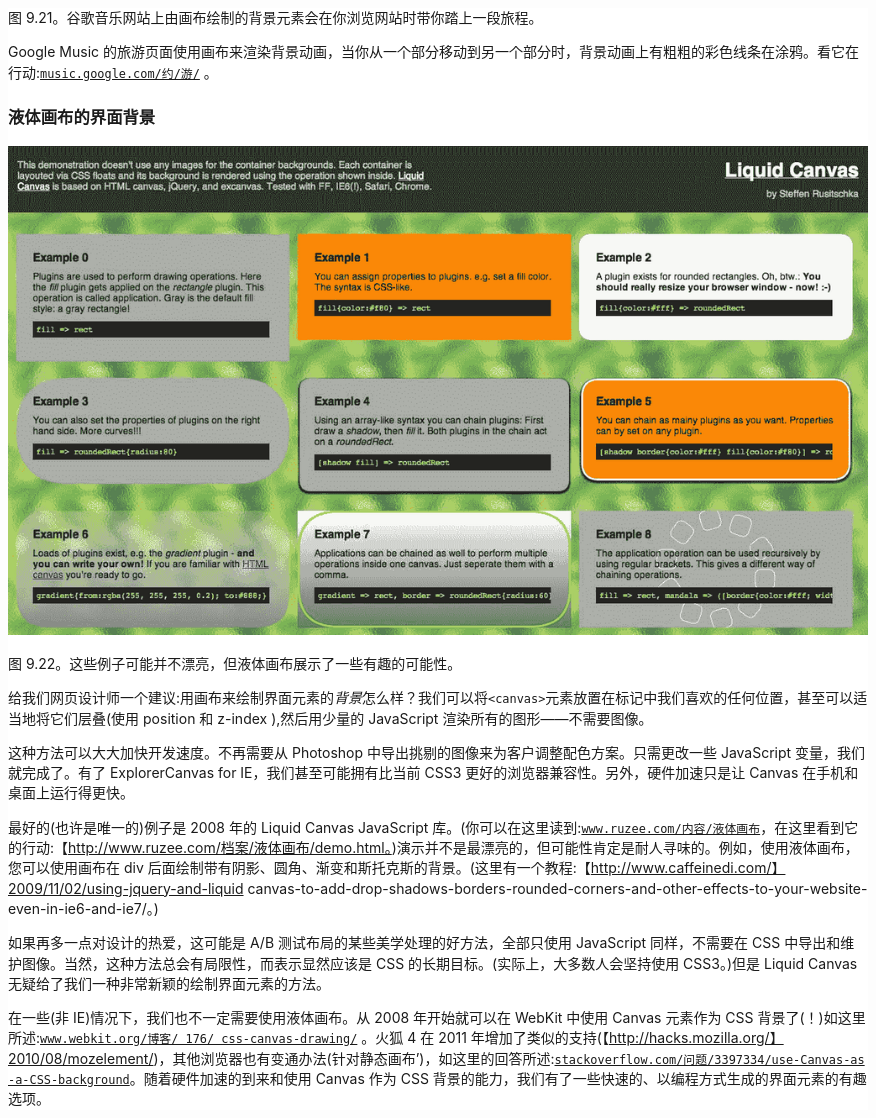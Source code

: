 图 9.21。谷歌音乐网站上由画布绘制的背景元素会在你浏览网站时带你踏上一段旅程。

Google Music 的旅游页面使用画布来渲染背景动画，当你从一个部分移动到另一个部分时，背景动画上有粗粗的彩色线条在涂鸦。看它在行动:[`music.google.com/约/游/`](http://music.google.com/about/tour/) 。

### 液体画布的界面背景

![](img/fig9-22.jpg)

图 9.22。这些例子可能并不漂亮，但液体画布展示了一些有趣的可能性。

给我们网页设计师一个建议:用画布来绘制界面元素的*背景*怎么样？我们可以将`<canvas>`元素放置在标记中我们喜欢的任何位置，甚至可以适当地将它们层叠(使用 position 和 z-index ),然后用少量的 JavaScript 渲染所有的图形——不需要图像。

这种方法可以大大加快开发速度。不再需要从 Photoshop 中导出挑剔的图像来为客户调整配色方案。只需更改一些 JavaScript 变量，我们就完成了。有了 ExplorerCanvas for IE，我们甚至可能拥有比当前 CSS3 更好的浏览器兼容性。另外，硬件加速只是让 Canvas 在手机和桌面上运行得更快。

最好的(也许是唯一的)例子是 2008 年的 Liquid Canvas JavaScript 库。(你可以在这里读到:[`www.ruzee.com/内容/液体画布`](http://www.ruzee.com/content/liquid-canvas)，在这里看到它的行动:【http://www.ruzee.com/档案/液体画布/demo.html。)演示并不是最漂亮的，但可能性肯定是耐人寻味的。例如，使用液体画布，您可以使用画布在 div 后面绘制带有阴影、圆角、渐变和斯托克斯的背景。(这里有一个教程:【http://www.caffeinedi.com/】2009/11/02/using-jquery-and-liquid canvas-to-add-drop-shadows-borders-rounded-corners-and-other-effects-to-your-website-even-in-ie6-and-ie7/。)

如果再多一点对设计的热爱，这可能是 A/B 测试布局的某些美学处理的好方法，全部只使用 JavaScript 同样，不需要在 CSS 中导出和维护图像。当然，这种方法总会有局限性，而表示显然应该是 CSS 的长期目标。(实际上，大多数人会坚持使用 CSS3。)但是 Liquid Canvas 无疑给了我们一种非常新颖的绘制界面元素的方法。

在一些(非 IE)情况下，我们也不一定需要使用液体画布。从 2008 年开始就可以在 WebKit 中使用 Canvas 元素作为 CSS 背景了(！)如这里所述:[`www.webkit.org/博客/ 176/ css-canvas-drawing/`](http://www.webkit.org/blog/176/css-canvas-drawing/) 。火狐 4 在 2011 年增加了类似的支持(【http://hacks.mozilla.org/】2010/08/mozelement/)，其他浏览器也有变通办法(针对静态画布’)，如这里的回答所述:[`stackoverflow.com/问题/3397334/use-Canvas-as-a-CSS-background`](http://stackoverflow.com/questions/3397334/use-canvas-as-a-css-background)。随着硬件加速的到来和使用 Canvas 作为 CSS 背景的能力，我们有了一些快速的、以编程方式生成的界面元素的有趣选项。
